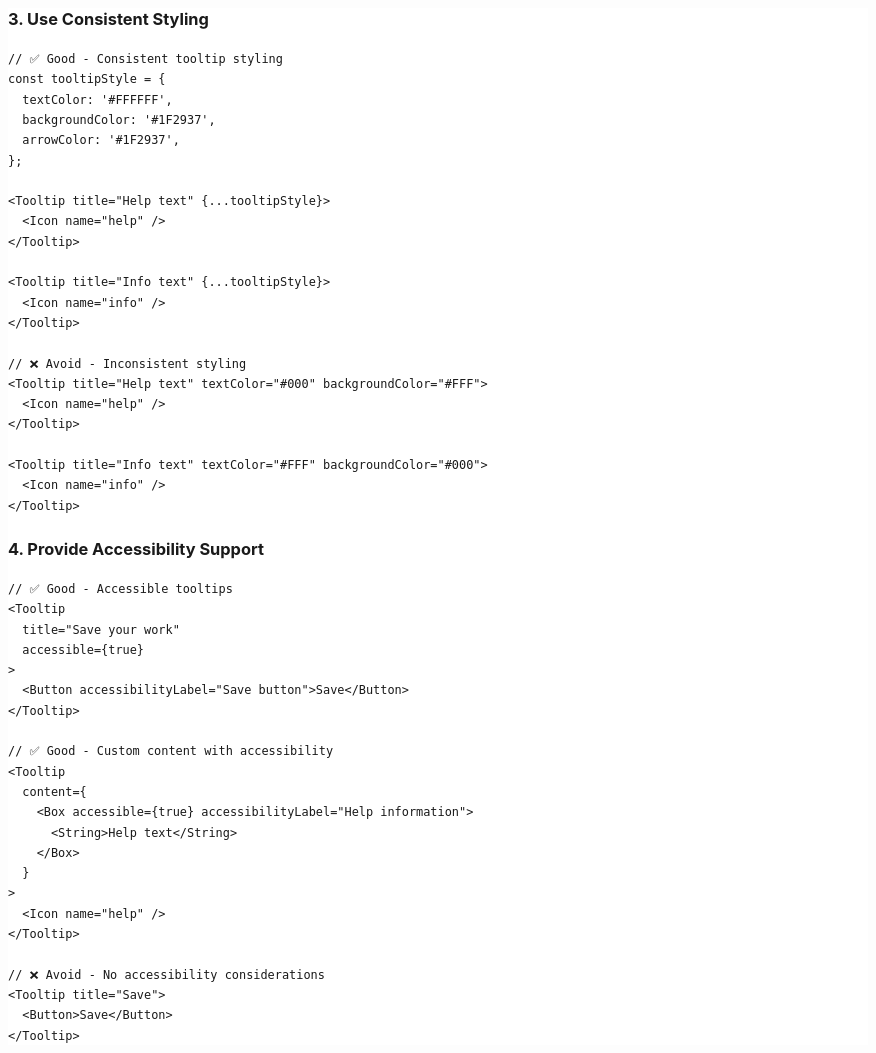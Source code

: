 ### 3. Use Consistent Styling

```tsx
// ✅ Good - Consistent tooltip styling
const tooltipStyle = {
  textColor: '#FFFFFF',
  backgroundColor: '#1F2937',
  arrowColor: '#1F2937',
};

<Tooltip title="Help text" {...tooltipStyle}>
  <Icon name="help" />
</Tooltip>

<Tooltip title="Info text" {...tooltipStyle}>
  <Icon name="info" />
</Tooltip>

// ❌ Avoid - Inconsistent styling
<Tooltip title="Help text" textColor="#000" backgroundColor="#FFF">
  <Icon name="help" />
</Tooltip>

<Tooltip title="Info text" textColor="#FFF" backgroundColor="#000">
  <Icon name="info" />
</Tooltip>
```

### 4. Provide Accessibility Support

```tsx
// ✅ Good - Accessible tooltips
<Tooltip
  title="Save your work"
  accessible={true}
>
  <Button accessibilityLabel="Save button">Save</Button>
</Tooltip>

// ✅ Good - Custom content with accessibility
<Tooltip
  content={
    <Box accessible={true} accessibilityLabel="Help information">
      <String>Help text</String>
    </Box>
  }
>
  <Icon name="help" />
</Tooltip>

// ❌ Avoid - No accessibility considerations
<Tooltip title="Save">
  <Button>Save</Button>
</Tooltip>
```
